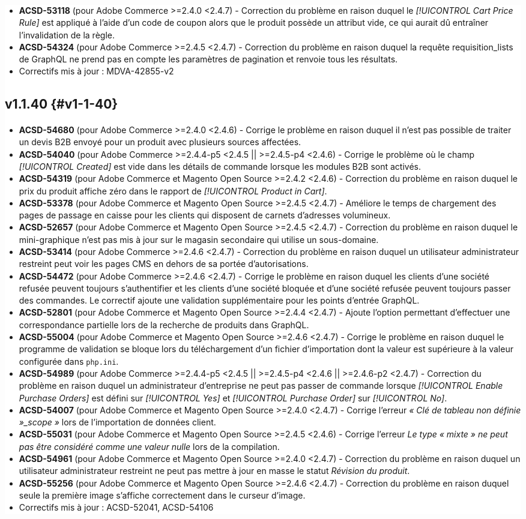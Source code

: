 * **ACSD-53118** (pour Adobe Commerce >=2.4.0 &lt;2.4.7) - Correction du problème en raison duquel le *[!UICONTROL Cart Price Rule]* est appliqué à l’aide d’un code de coupon alors que le produit possède un attribut vide, ce qui aurait dû entraîner l’invalidation de la règle.
* **ACSD-54324** (pour Adobe Commerce >=2.4.5 &lt;2.4.7) - Correction du problème en raison duquel la requête requisition_lists de GraphQL ne prend pas en compte les paramètres de pagination et renvoie tous les résultats.
* Correctifs mis à jour : MDVA-42855-v2

## v1.1.40 {#v1-1-40}

* **ACSD-54680** (pour Adobe Commerce >=2.4.0 &lt;2.4.6) - Corrige le problème en raison duquel il n’est pas possible de traiter un devis B2B envoyé pour un produit avec plusieurs sources affectées.
* **ACSD-54040** (pour Adobe Commerce >=2.4.4-p5 &lt;2.4.5 || >=2.4.5-p4 &lt;2.4.6) - Corrige le problème où le champ *[!UICONTROL Created]* est vide dans les détails de commande lorsque les modules B2B sont activés.
* **ACSD-54319** (pour Adobe Commerce et Magento Open Source >=2.4.2 &lt;2.4.6) - Correction du problème en raison duquel le prix du produit affiche zéro dans le rapport de *[!UICONTROL Product in Cart]*.
* **ACSD-53378** (pour Adobe Commerce et Magento Open Source >=2.4.5 &lt;2.4.7) - Améliore le temps de chargement des pages de passage en caisse pour les clients qui disposent de carnets d’adresses volumineux.
* **ACSD-52657** (pour Adobe Commerce et Magento Open Source >=2.4.5 &lt;2.4.7) - Correction du problème en raison duquel le mini-graphique n’est pas mis à jour sur le magasin secondaire qui utilise un sous-domaine.
* **ACSD-53414** (pour Adobe Commerce >=2.4.6 &lt;2.4.7) - Correction du problème en raison duquel un utilisateur administrateur restreint peut voir les pages CMS en dehors de sa portée d’autorisations.
* **ACSD-54472** (pour Adobe Commerce >=2.4.6 &lt;2.4.7) - Corrige le problème en raison duquel les clients d’une société refusée peuvent toujours s’authentifier et les clients d’une société bloquée et d’une société refusée peuvent toujours passer des commandes. Le correctif ajoute une validation supplémentaire pour les points d’entrée GraphQL.
* **ACSD-52801** (pour Adobe Commerce et Magento Open Source >=2.4.4 &lt;2.4.7) - Ajoute l’option permettant d’effectuer une correspondance partielle lors de la recherche de produits dans GraphQL.
* **ACSD-55004** (pour Adobe Commerce et Magento Open Source >=2.4.6 &lt;2.4.7) - Corrige le problème en raison duquel le programme de validation se bloque lors du téléchargement d’un fichier d’importation dont la valeur est supérieure à la valeur configurée dans `php.ini`.
* **ACSD-54989** (pour Adobe Commerce >=2.4.4-p5 &lt;2.4.5 || >=2.4.5-p4 &lt;2.4.6 || >=2.4.6-p2 &lt;2.4.7) - Correction du problème en raison duquel un administrateur d’entreprise ne peut pas passer de commande lorsque *[!UICONTROL Enable Purchase Orders]* est défini sur *[!UICONTROL Yes]* et *[!UICONTROL Purchase Order]* sur *[!UICONTROL No]*.
* **ACSD-54007** (pour Adobe Commerce et Magento Open Source >=2.4.0 &lt;2.4.7) - Corrige l’erreur *« Clé de tableau non définie »_scope »* lors de l’importation de données client.
* **ACSD-55031** (pour Adobe Commerce et Magento Open Source >=2.4.5 &lt;2.4.6) - Corrige l’erreur *Le type « mixte » ne peut pas être considéré comme une valeur nulle* lors de la compilation.
* **ACSD-54961** (pour Adobe Commerce et Magento Open Source >=2.4.0 &lt;2.4.7) - Correction du problème en raison duquel un utilisateur administrateur restreint ne peut pas mettre à jour en masse le statut *Révision du produit*.
* **ACSD-55256** (pour Adobe Commerce et Magento Open Source >=2.4.6 &lt;2.4.7) - Correction du problème en raison duquel seule la première image s’affiche correctement dans le curseur d’image.
* Correctifs mis à jour : ACSD-52041, ACSD-54106
